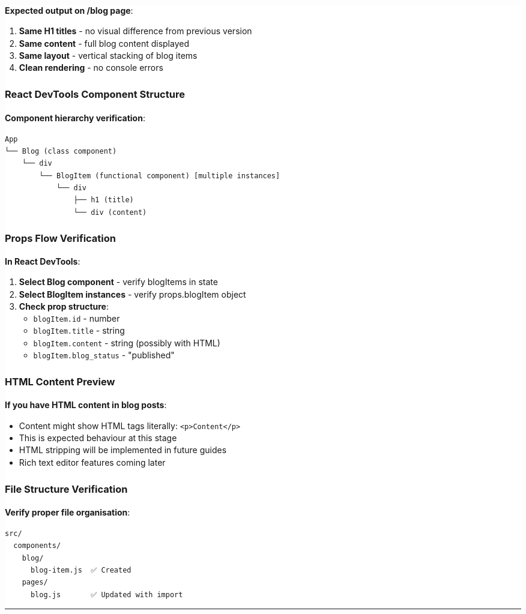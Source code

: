 **Expected output on /blog page**:

1. **Same H1 titles** - no visual difference from previous version
2. **Same content** - full blog content displayed
3. **Same layout** - vertical stacking of blog items
4. **Clean rendering** - no console errors

### React DevTools Component Structure

**Component hierarchy verification**:

```
App
└── Blog (class component)
    └── div
        └── BlogItem (functional component) [multiple instances]
            └── div
                ├── h1 (title)
                └── div (content)
```

### Props Flow Verification

**In React DevTools**:

1. **Select Blog component** - verify blogItems in state
2. **Select BlogItem instances** - verify props.blogItem object
3. **Check prop structure**:
   - `blogItem.id` - number
   - `blogItem.title` - string  
   - `blogItem.content` - string (possibly with HTML)
   - `blogItem.blog_status` - "published"

### HTML Content Preview

**If you have HTML content in blog posts**:

- Content might show HTML tags literally: `<p>Content</p>`
- This is expected behaviour at this stage
- HTML stripping will be implemented in future guides
- Rich text editor features coming later

### File Structure Verification

**Verify proper file organisation**:

```
src/
  components/
    blog/
      blog-item.js  ✅ Created
    pages/  
      blog.js       ✅ Updated with import
```

---
